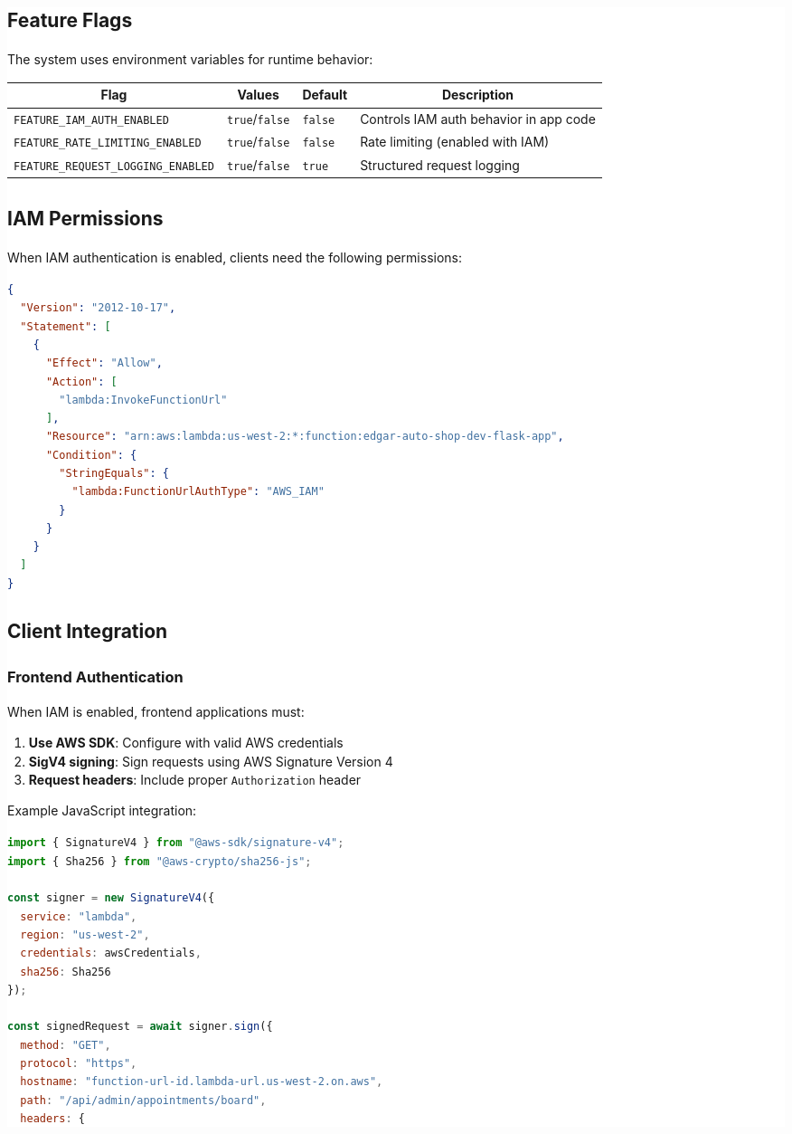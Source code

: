 ## Feature Flags

The system uses environment variables for runtime behavior:

| Flag | Values | Default | Description |
|------|--------|---------|-------------|
| `FEATURE_IAM_AUTH_ENABLED` | `true`/`false` | `false` | Controls IAM auth behavior in app code |
| `FEATURE_RATE_LIMITING_ENABLED` | `true`/`false` | `false` | Rate limiting (enabled with IAM) |
| `FEATURE_REQUEST_LOGGING_ENABLED` | `true`/`false` | `true` | Structured request logging |

## IAM Permissions

When IAM authentication is enabled, clients need the following permissions:

```json
{
  "Version": "2012-10-17",
  "Statement": [
    {
      "Effect": "Allow",
      "Action": [
        "lambda:InvokeFunctionUrl"
      ],
      "Resource": "arn:aws:lambda:us-west-2:*:function:edgar-auto-shop-dev-flask-app",
      "Condition": {
        "StringEquals": {
          "lambda:FunctionUrlAuthType": "AWS_IAM"
        }
      }
    }
  ]
}
```

## Client Integration

### Frontend Authentication

When IAM is enabled, frontend applications must:

1. **Use AWS SDK**: Configure with valid AWS credentials
2. **SigV4 signing**: Sign requests using AWS Signature Version 4
3. **Request headers**: Include proper `Authorization` header

Example JavaScript integration:

```javascript
import { SignatureV4 } from "@aws-sdk/signature-v4";
import { Sha256 } from "@aws-crypto/sha256-js";

const signer = new SignatureV4({
  service: "lambda",
  region: "us-west-2",
  credentials: awsCredentials,
  sha256: Sha256
});

const signedRequest = await signer.sign({
  method: "GET",
  protocol: "https",
  hostname: "function-url-id.lambda-url.us-west-2.on.aws",
  path: "/api/admin/appointments/board",
  headers: {
```